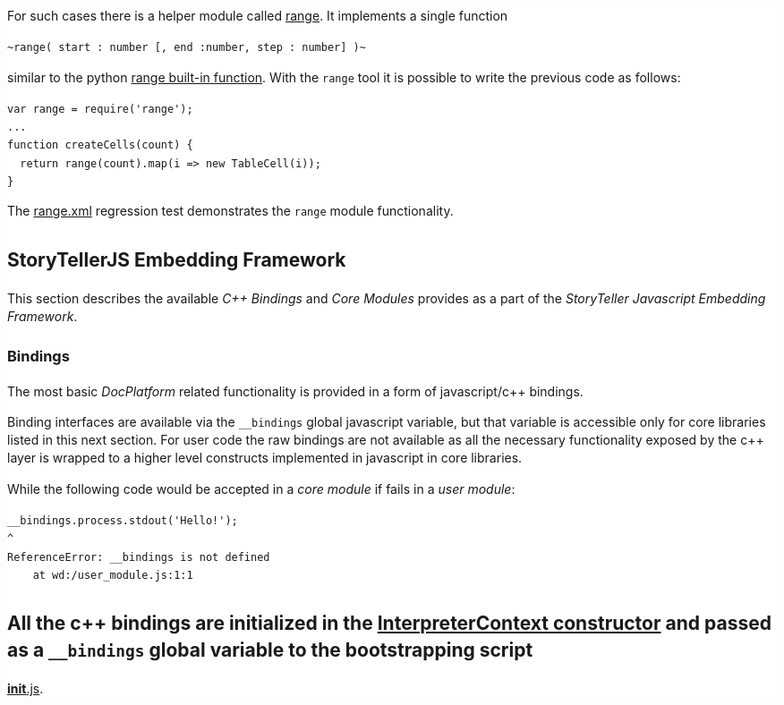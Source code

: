 For such cases there is a helper module called
[range](file:///git/docplatform/tree/forsetup/js/core/range.js?h=develop).
It implements a single function

``` {.example}
~range( start : number [, end :number, step : number] )~ 
```

similar to the python [range built-in
function](https://docs.python.org/2/library/functions.html#range). With
the `range` tool it is possible to write the previous code as follows:

``` {.javascript}
var range = require('range');
...
function createCells(count) {
  return range(count).map(i => new TableCell(i));
}
```

The
[range.xml](file:///git/docplatform/tree/distribution/py/pfdesigns/javascript/range.xml?h=develop)
regression test demonstrates the `range` module functionality.

StoryTellerJS Embedding Framework
---------------------------------

This section describes the available *C++ Bindings* and *Core Modules*
provides as a part of the *StoryTeller Javascript Embedding Framework*.

### Bindings

The most basic *DocPlatform* related functionality is provided in a form
of javascript/c++ bindings.

Binding interfaces are available via the `__bindings` global javascript
variable, but that variable is accessible only for core libraries listed
in this next section. For user code the raw bindings are not available
as all the necessary functionality exposed by the c++ layer is wrapped
to a higher level constructs implemented in javascript in core
libraries.

While the following code would be accepted in a *core module* if fails
in a *user module*:

``` {.example}
__bindings.process.stdout('Hello!');
^
ReferenceError: __bindings is not defined
    at wd:/user_module.js:1:1
```

All the c++ bindings are initialized in the [InterpreterContext
constructor](file:///git/docplatform/tree/code/interpreters/jsinterpreter/jsscripthandler.cxx?h=develop#n917)
and passed as a `__bindings` global variable to the bootstrapping script
-
[****init****.js](file:///git/docplatform/tree/forsetup/js/__init__.js?h=develop).
